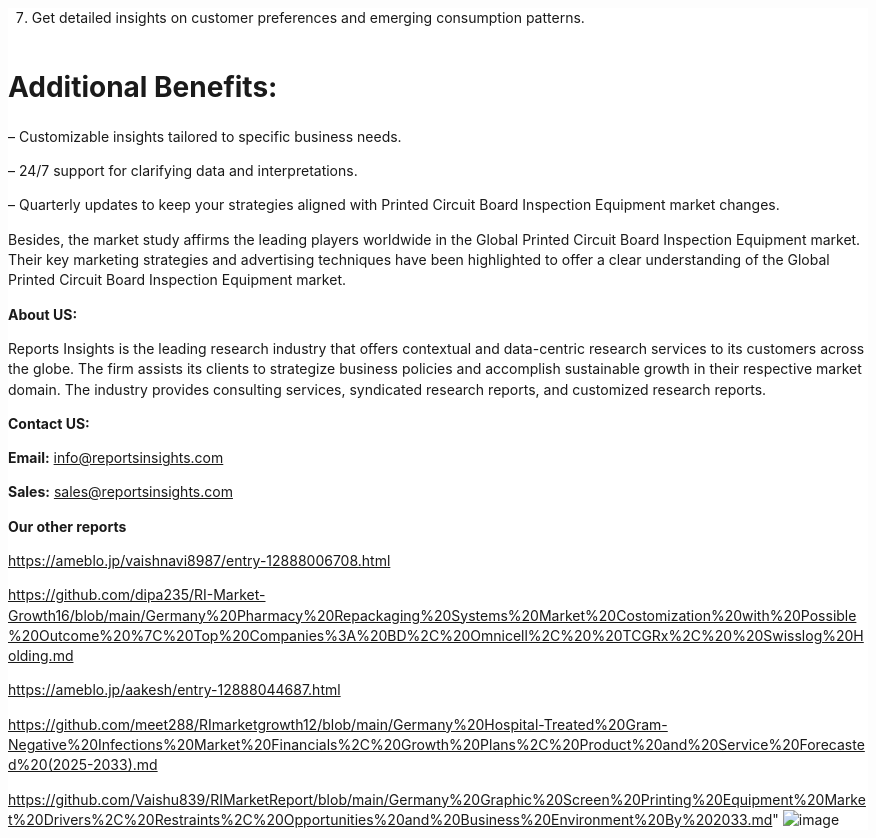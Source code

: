7. Get detailed insights on customer preferences and emerging consumption patterns.

# <strong>Additional Benefits:</strong>

– Customizable insights tailored to specific business needs.

– 24/7 support for clarifying data and interpretations.

– Quarterly updates to keep your strategies aligned with Printed Circuit Board Inspection Equipment market changes.

Besides, the market study affirms the leading players worldwide in the Global Printed Circuit Board Inspection Equipment market. Their key marketing strategies and advertising techniques have been highlighted to offer a clear understanding of the Global Printed Circuit Board Inspection Equipment market.

<strong><strong>About US</strong>:</strong>

Reports Insights is the leading research industry that offers contextual and data-centric research services to its customers across the globe. The firm assists its clients to strategize business policies and accomplish sustainable growth in their respective market domain. The industry provides consulting services, syndicated research reports, and customized research reports.

<strong>Contact US:</strong>

<p class=><b>Email:</b> <a href=mailto:info@reportsinsights.com>info@reportsinsights.com</a></p>
<p class=><b>Sales:</b> <a href=mailto:sales@reportsinsights.com>sales@reportsinsights.com</a></p>

<strong>Our other reports</strong>

<a href=https://ameblo.jp/vaishnavi8987/entry-12888006708.html>https://ameblo.jp/vaishnavi8987/entry-12888006708.html</a>

<a href=https://github.com/dipa235/RI-Market-Growth16/blob/main/Germany%20Pharmacy%20Repackaging%20Systems%20Market%20Costomization%20with%20Possible%20Outcome%20%7C%20Top%20Companies%3A%20BD%2C%20Omnicell%2C%20%20TCGRx%2C%20%20Swisslog%20Holding.md>https://github.com/dipa235/RI-Market-Growth16/blob/main/Germany%20Pharmacy%20Repackaging%20Systems%20Market%20Costomization%20with%20Possible%20Outcome%20%7C%20Top%20Companies%3A%20BD%2C%20Omnicell%2C%20%20TCGRx%2C%20%20Swisslog%20Holding.md</a>

<a href=https://ameblo.jp/aakesh/entry-12888044687.html>https://ameblo.jp/aakesh/entry-12888044687.html</a>

<a href=https://github.com/meet288/RImarketgrowth12/blob/main/Germany%20Hospital-Treated%20Gram-Negative%20Infections%20Market%20Financials%2C%20Growth%20Plans%2C%20Product%20and%20Service%20Forecasted%20(2025-2033).md>https://github.com/meet288/RImarketgrowth12/blob/main/Germany%20Hospital-Treated%20Gram-Negative%20Infections%20Market%20Financials%2C%20Growth%20Plans%2C%20Product%20and%20Service%20Forecasted%20(2025-2033).md</a>

<a href=https://github.com/Vaishu839/RIMarketReport/blob/main/Germany%20Graphic%20Screen%20Printing%20Equipment%20Market%20Drivers%2C%20Restraints%2C%20Opportunities%20and%20Business%20Environment%20By%202033.md>https://github.com/Vaishu839/RIMarketReport/blob/main/Germany%20Graphic%20Screen%20Printing%20Equipment%20Market%20Drivers%2C%20Restraints%2C%20Opportunities%20and%20Business%20Environment%20By%202033.md</a>"
![image](https://github.com/user-attachments/assets/fb6ad660-4284-4065-98bb-be275104c8e5)
